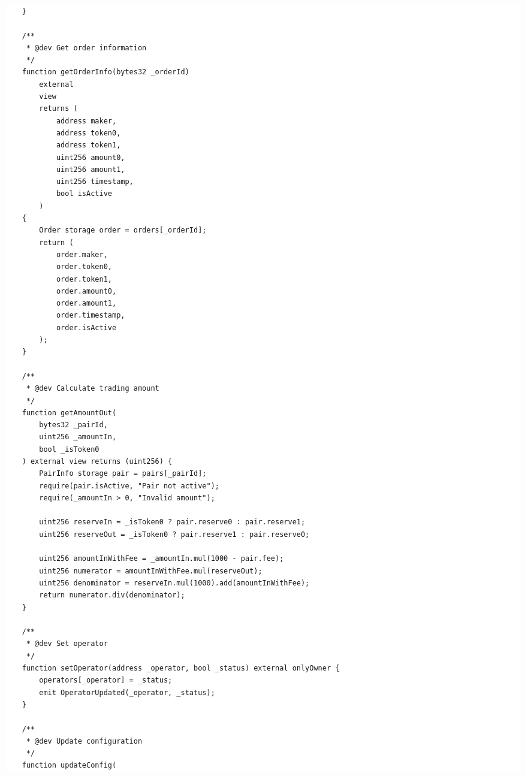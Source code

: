 ```solidity
    }

    /**
     * @dev Get order information
     */
    function getOrderInfo(bytes32 _orderId)
        external
        view
        returns (
            address maker,
            address token0,
            address token1,
            uint256 amount0,
            uint256 amount1,
            uint256 timestamp,
            bool isActive
        )
    {
        Order storage order = orders[_orderId];
        return (
            order.maker,
            order.token0,
            order.token1,
            order.amount0,
            order.amount1,
            order.timestamp,
            order.isActive
        );
    }

    /**
     * @dev Calculate trading amount
     */
    function getAmountOut(
        bytes32 _pairId,
        uint256 _amountIn,
        bool _isToken0
    ) external view returns (uint256) {
        PairInfo storage pair = pairs[_pairId];
        require(pair.isActive, "Pair not active");
        require(_amountIn > 0, "Invalid amount");

        uint256 reserveIn = _isToken0 ? pair.reserve0 : pair.reserve1;
        uint256 reserveOut = _isToken0 ? pair.reserve1 : pair.reserve0;

        uint256 amountInWithFee = _amountIn.mul(1000 - pair.fee);
        uint256 numerator = amountInWithFee.mul(reserveOut);
        uint256 denominator = reserveIn.mul(1000).add(amountInWithFee);
        return numerator.div(denominator);
    }

    /**
     * @dev Set operator
     */
    function setOperator(address _operator, bool _status) external onlyOwner {
        operators[_operator] = _status;
        emit OperatorUpdated(_operator, _status);
    }

    /**
     * @dev Update configuration
     */
    function updateConfig(
```